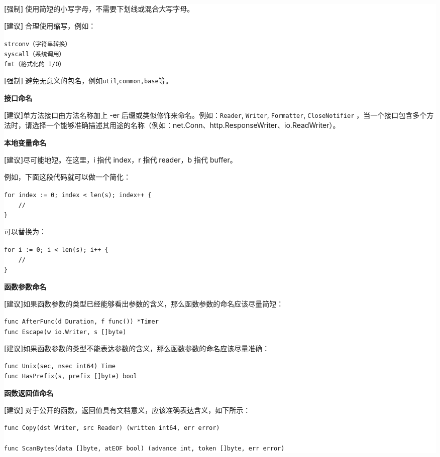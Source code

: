 [强制] 使用简短的小写字母，不需要下划线或混合大写字母。

[建议]  合理使用缩写，例如：

```
strconv（字符串转换）
syscall（系统调用）
fmt（格式化的 I/O）
```

[强制] 避免无意义的包名，例如`util`,`common,base`等。

**接口命名**

[建议]单方法接口由方法名称加上 -er 后缀或类似修饰来命名。例如：`Reader`, `Writer`, `Formatter`, `CloseNotifier` ，当一个接口包含多个方法时，请选择一个能够准确描述其用途的名称（例如：net.Conn、http.ResponseWriter、io.ReadWriter）。

**本地变量命名**

[建议]尽可能地短。在这里，i 指代 index，r 指代 reader，b 指代 buffer。

例如，下面这段代码就可以做一个简化：

```
for index := 0; index < len(s); index++ {
	//
}
```

可以替换为：

```
for i := 0; i < len(s); i++ {
	//
}
```

**函数参数命名**

[建议]如果函数参数的类型已经能够看出参数的含义，那么函数参数的命名应该尽量简短：

```
func AfterFunc(d Duration, f func()) *Timer
func Escape(w io.Writer, s []byte)
```

[建议]如果函数参数的类型不能表达参数的含义，那么函数参数的命名应该尽量准确：

```
func Unix(sec, nsec int64) Time
func HasPrefix(s, prefix []byte) bool
```

**函数返回值命名**

[建议] 对于公开的函数，返回值具有文档意义，应该准确表达含义，如下所示：

```
func Copy(dst Writer, src Reader) (written int64, err error)

func ScanBytes(data []byte, atEOF bool) (advance int, token []byte, err error)
```
